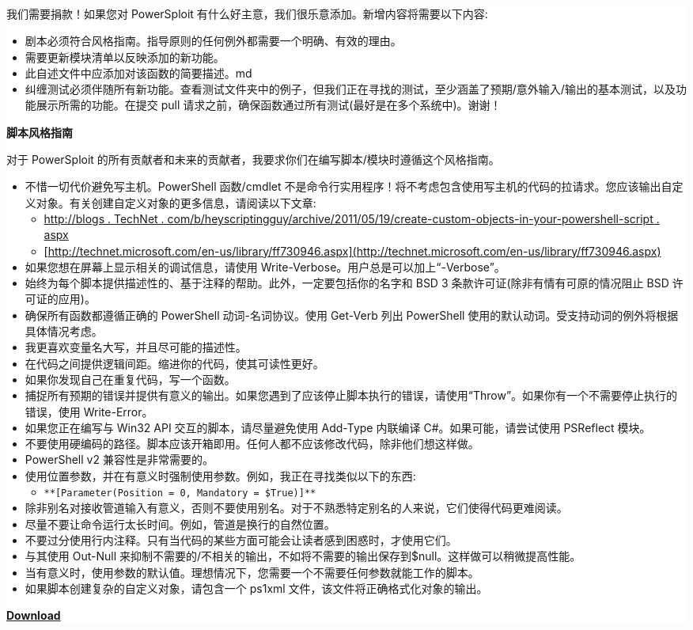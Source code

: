 我们需要捐款！如果您对 PowerSploit 有什么好主意，我们很乐意添加。新增内容将需要以下内容:

*   剧本必须符合风格指南。指导原则的任何例外都需要一个明确、有效的理由。
*   需要更新模块清单以反映添加的新功能。
*   此自述文件中应添加对该函数的简要描述。md
*   纠缠测试必须伴随所有新功能。查看测试文件夹中的例子，但我们正在寻找的测试，至少涵盖了预期/意外输入/输出的基本测试，以及功能展示所需的功能。在提交 pull 请求之前，确保函数通过所有测试(最好是在多个系统中)。谢谢！

**脚本风格指南**

对于 PowerSploit 的所有贡献者和未来的贡献者，我要求你们在编写脚本/模块时遵循这个风格指南。

*   不惜一切代价避免写主机。PowerShell 函数/cmdlet 不是命令行实用程序！将不考虑包含使用写主机的代码的拉请求。您应该输出自定义对象。有关创建自定义对象的更多信息，请阅读以下文章:
    *   [http://blogs . TechNet . com/b/heyscriptingguy/archive/2011/05/19/create-custom-objects-in-your-powershell-script . aspx](http://blogs.technet.com/b/heyscriptingguy/archive/2011/05/19/create-custom-objects-in-your-powershell-script.aspx)
    *   [http://technet.microsoft.com/en-us/library/ff730946.aspx](http://technet.microsoft.com/en-us/library/ff730946.aspx)
*   如果您想在屏幕上显示相关的调试信息，请使用 Write-Verbose。用户总是可以加上“-Verbose”。
*   始终为每个脚本提供描述性的、基于注释的帮助。此外，一定要包括你的名字和 BSD 3 条款许可证(除非有情有可原的情况阻止 BSD 许可证的应用)。
*   确保所有函数都遵循正确的 PowerShell 动词-名词协议。使用 Get-Verb 列出 PowerShell 使用的默认动词。受支持动词的例外将根据具体情况考虑。
*   我更喜欢变量名大写，并且尽可能的描述性。
*   在代码之间提供逻辑间距。缩进你的代码，使其可读性更好。
*   如果你发现自己在重复代码，写一个函数。
*   捕捉所有预期的错误并提供有意义的输出。如果您遇到了应该停止脚本执行的错误，请使用“Throw”。如果你有一个不需要停止执行的错误，使用 Write-Error。
*   如果您正在编写与 Win32 API 交互的脚本，请尽量避免使用 Add-Type 内联编译 C#。如果可能，请尝试使用 PSReflect 模块。
*   不要使用硬编码的路径。脚本应该开箱即用。任何人都不应该修改代码，除非他们想这样做。
*   PowerShell v2 兼容性是非常需要的。
*   使用位置参数，并在有意义时强制使用参数。例如，我正在寻找类似以下的东西:
    *   `**[Parameter(Position = 0, Mandatory = $True)]**`
*   除非别名对接收管道输入有意义，否则不要使用别名。对于不熟悉特定别名的人来说，它们使得代码更难阅读。
*   尽量不要让命令运行太长时间。例如，管道是换行的自然位置。
*   不要过分使用行内注释。只有当代码的某些方面可能会让读者感到困惑时，才使用它们。
*   与其使用 Out-Null 来抑制不需要的/不相关的输出，不如将不需要的输出保存到$null。这样做可以稍微提高性能。
*   当有意义时，使用参数的默认值。理想情况下，您需要一个不需要任何参数就能工作的脚本。
*   如果脚本创建复杂的自定义对象，请包含一个 ps1xml 文件，该文件将正确格式化对象的输出。

[**Download**](https://github.com/PowerShellMafia/PowerSploit#powersploit-is-a-collection-of-microsoft-powershell-modules-that-can-be-used-to-aid-penetration-testers-during-all-phases-of-an-assessment-powersploit-is-comprised-of-the-following-modules-and-scripts)